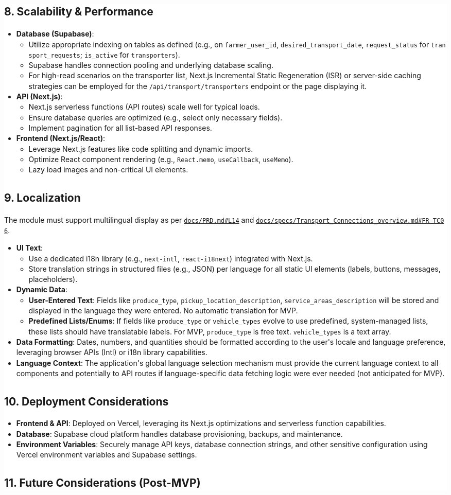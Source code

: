 ## 8. Scalability & Performance

*   **Database (Supabase)**:
    *   Utilize appropriate indexing on tables as defined (e.g., on `farmer_user_id`, `desired_transport_date`, `request_status` for `transport_requests`; `is_active` for `transporters`).
    *   Supabase handles connection pooling and underlying database scaling.
    *   For high-read scenarios on the transporter list, Next.js Incremental Static Regeneration (ISR) or server-side caching strategies can be employed for the `/api/transport/transporters` endpoint or the page displaying it.
*   **API (Next.js)**:
    *   Next.js serverless functions (API routes) scale well for typical loads.
    *   Ensure database queries are optimized (e.g., select only necessary fields).
    *   Implement pagination for all list-based API responses.
*   **Frontend (Next.js/React)**:
    *   Leverage Next.js features like code splitting and dynamic imports.
    *   Optimize React component rendering (e.g., `React.memo`, `useCallback`, `useMemo`).
    *   Lazy load images and non-critical UI elements.

## 9. Localization

The module must support multilingual display as per [`docs/PRD.md#L14`](docs/PRD.md:14) and [`docs/specs/Transport_Connections_overview.md#FR-TC06`](docs/specs/Transport_Connections_overview.md:30).

*   **UI Text**:
    *   Use a dedicated i18n library (e.g., `next-intl`, `react-i18next`) integrated with Next.js.
    *   Store translation strings in structured files (e.g., JSON) per language for all static UI elements (labels, buttons, messages, placeholders).
*   **Dynamic Data**:
    *   **User-Entered Text**: Fields like `produce_type`, `pickup_location_description`, `service_areas_description` will be stored and displayed in the language they were entered. No automatic translation for MVP.
    *   **Predefined Lists/Enums**: If fields like `produce_type` or `vehicle_types` evolve to use predefined, system-managed lists, these lists should have translatable labels. For MVP, `produce_type` is free text. `vehicle_types` is a text array.
*   **Data Formatting**: Dates, numbers, and quantities should be formatted according to the user's locale and language preference, leveraging browser APIs (Intl) or i18n library capabilities.
*   **Language Context**: The application's global language selection mechanism must provide the current language context to all components and potentially to API routes if language-specific data fetching logic were ever needed (not anticipated for MVP).

## 10. Deployment Considerations

*   **Frontend & API**: Deployed on Vercel, leveraging its Next.js optimizations and serverless function capabilities.
*   **Database**: Supabase cloud platform handles database provisioning, backups, and maintenance.
*   **Environment Variables**: Securely manage API keys, database connection strings, and other sensitive configuration using Vercel environment variables and Supabase settings.

## 11. Future Considerations (Post-MVP)
